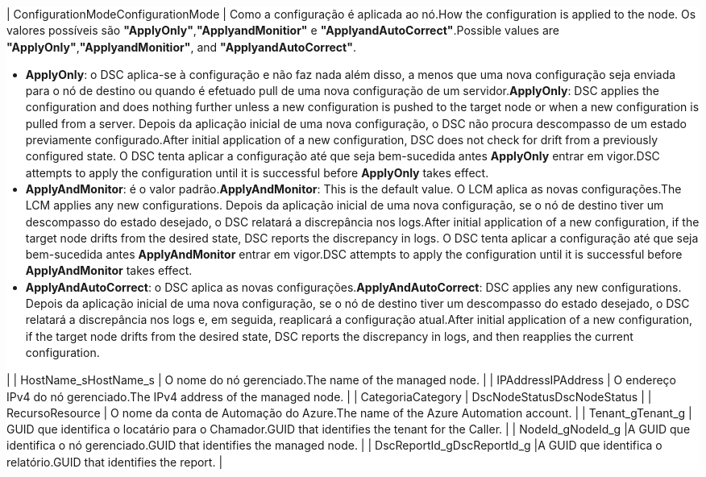 | <span data-ttu-id="9b08d-177">ConfigurationMode</span><span class="sxs-lookup"><span data-stu-id="9b08d-177">ConfigurationMode</span></span> | <span data-ttu-id="9b08d-178">Como a configuração é aplicada ao nó.</span><span class="sxs-lookup"><span data-stu-id="9b08d-178">How the configuration is applied to the node.</span></span> <span data-ttu-id="9b08d-179">Os valores possíveis são __"ApplyOnly"__,__"ApplyandMonitior"__ e __"ApplyandAutoCorrect"__.</span><span class="sxs-lookup"><span data-stu-id="9b08d-179">Possible values are __"ApplyOnly"__,__"ApplyandMonitior"__, and __"ApplyandAutoCorrect"__.</span></span> <ul><li><span data-ttu-id="9b08d-180">__ApplyOnly__: o DSC aplica-se à configuração e não faz nada além disso, a menos que uma nova configuração seja enviada para o nó de destino ou quando é efetuado pull de uma nova configuração de um servidor.</span><span class="sxs-lookup"><span data-stu-id="9b08d-180">__ApplyOnly__: DSC applies the configuration and does nothing further unless a new configuration is pushed to the target node or when a new configuration is pulled from a server.</span></span> <span data-ttu-id="9b08d-181">Depois da aplicação inicial de uma nova configuração, o DSC não procura descompasso de um estado previamente configurado.</span><span class="sxs-lookup"><span data-stu-id="9b08d-181">After initial application of a new configuration, DSC does not check for drift from a previously configured state.</span></span> <span data-ttu-id="9b08d-182">O DSC tenta aplicar a configuração até que seja bem-sucedida antes __ApplyOnly__ entrar em vigor.</span><span class="sxs-lookup"><span data-stu-id="9b08d-182">DSC attempts to apply the configuration until it is successful before __ApplyOnly__ takes effect.</span></span> </li><li> <span data-ttu-id="9b08d-183">__ApplyAndMonitor__: é o valor padrão.</span><span class="sxs-lookup"><span data-stu-id="9b08d-183">__ApplyAndMonitor__: This is the default value.</span></span> <span data-ttu-id="9b08d-184">O LCM aplica as novas configurações.</span><span class="sxs-lookup"><span data-stu-id="9b08d-184">The LCM applies any new configurations.</span></span> <span data-ttu-id="9b08d-185">Depois da aplicação inicial de uma nova configuração, se o nó de destino tiver um descompasso do estado desejado, o DSC relatará a discrepância nos logs.</span><span class="sxs-lookup"><span data-stu-id="9b08d-185">After initial application of a new configuration, if the target node drifts from the desired state, DSC reports the discrepancy in logs.</span></span> <span data-ttu-id="9b08d-186">O DSC tenta aplicar a configuração até que seja bem-sucedida antes __ApplyAndMonitor__ entrar em vigor.</span><span class="sxs-lookup"><span data-stu-id="9b08d-186">DSC attempts to apply the configuration until it is successful before __ApplyAndMonitor__ takes effect.</span></span></li><li><span data-ttu-id="9b08d-187">__ApplyAndAutoCorrect__: o DSC aplica as novas configurações.</span><span class="sxs-lookup"><span data-stu-id="9b08d-187">__ApplyAndAutoCorrect__: DSC applies any new configurations.</span></span> <span data-ttu-id="9b08d-188">Depois da aplicação inicial de uma nova configuração, se o nó de destino tiver um descompasso do estado desejado, o DSC relatará a discrepância nos logs e, em seguida, reaplicará a configuração atual.</span><span class="sxs-lookup"><span data-stu-id="9b08d-188">After initial application of a new configuration, if the target node drifts from the desired state, DSC reports the discrepancy in logs, and then reapplies the current configuration.</span></span></li></ul> |
| <span data-ttu-id="9b08d-189">HostName_s</span><span class="sxs-lookup"><span data-stu-id="9b08d-189">HostName_s</span></span> | <span data-ttu-id="9b08d-190">O nome do nó gerenciado.</span><span class="sxs-lookup"><span data-stu-id="9b08d-190">The name of the managed node.</span></span> |
| <span data-ttu-id="9b08d-191">IPAddress</span><span class="sxs-lookup"><span data-stu-id="9b08d-191">IPAddress</span></span> | <span data-ttu-id="9b08d-192">O endereço IPv4 do nó gerenciado.</span><span class="sxs-lookup"><span data-stu-id="9b08d-192">The IPv4 address of the managed node.</span></span> |
| <span data-ttu-id="9b08d-193">Categoria</span><span class="sxs-lookup"><span data-stu-id="9b08d-193">Category</span></span> | <span data-ttu-id="9b08d-194">DscNodeStatus</span><span class="sxs-lookup"><span data-stu-id="9b08d-194">DscNodeStatus</span></span> |
| <span data-ttu-id="9b08d-195">Recurso</span><span class="sxs-lookup"><span data-stu-id="9b08d-195">Resource</span></span> | <span data-ttu-id="9b08d-196">O nome da conta de Automação do Azure.</span><span class="sxs-lookup"><span data-stu-id="9b08d-196">The name of the Azure Automation account.</span></span> |
| <span data-ttu-id="9b08d-197">Tenant_g</span><span class="sxs-lookup"><span data-stu-id="9b08d-197">Tenant_g</span></span> | <span data-ttu-id="9b08d-198">GUID que identifica o locatário para o Chamador.</span><span class="sxs-lookup"><span data-stu-id="9b08d-198">GUID that identifies the tenant for the Caller.</span></span> |
| <span data-ttu-id="9b08d-199">NodeId_g</span><span class="sxs-lookup"><span data-stu-id="9b08d-199">NodeId_g</span></span> |<span data-ttu-id="9b08d-200">A GUID que identifica o nó gerenciado.</span><span class="sxs-lookup"><span data-stu-id="9b08d-200">GUID that identifies the managed node.</span></span> |
| <span data-ttu-id="9b08d-201">DscReportId_g</span><span class="sxs-lookup"><span data-stu-id="9b08d-201">DscReportId_g</span></span> |<span data-ttu-id="9b08d-202">A GUID que identifica o relatório.</span><span class="sxs-lookup"><span data-stu-id="9b08d-202">GUID that identifies the report.</span></span> |
